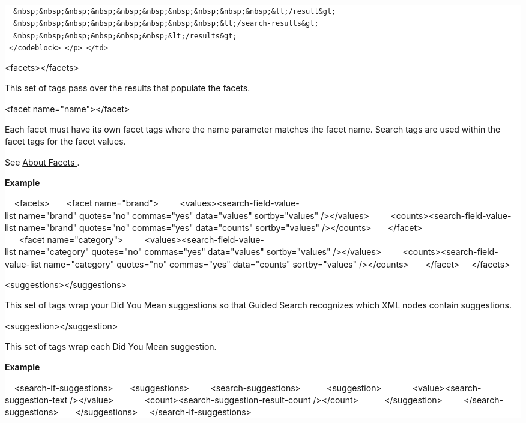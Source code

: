       &nbsp;&nbsp;&nbsp;&nbsp;&nbsp;&nbsp;&nbsp;&nbsp;&nbsp;&nbsp;&lt;/result&gt; 
      &nbsp;&nbsp;&nbsp;&nbsp;&nbsp;&nbsp;&nbsp;&nbsp;&lt;/search-results&gt; 
      &nbsp;&nbsp;&nbsp;&nbsp;&nbsp;&nbsp;&lt;/results&gt; 
     </codeblock> </p> </td> 
  </tr> 
  <tr> 
   <td colname="col1"> <p> <span class="codeph"> &lt;facets&gt;&lt;/facets&gt; </span> </p> </td> 
   <td colname="col2"> <p>This set of tags pass over the results that populate the facets. </p> </td> 
  </tr> 
  <tr> 
   <td colname="col1"> <p> <span class="codeph"> &lt;facet name="name"&gt;&lt;/facet&gt; </span> </p> </td> 
   <td colname="col2"> <p>Each facet must have its own facet tags where the name parameter matches the facet name. Search tags are used within the facet tags for the facet values. </p> <p>See <a href="../c-about-design-menu/c-about-facets.md#concept_FA912B3B41EE493DB2F492D188457FF5" type="concept" format="dita" scope="local"> About Facets </a>. </p> <p> <b>Example</b> </p> <p> 
     <codeblock>
       &nbsp;&nbsp;&nbsp;&nbsp;&lt;facets&gt; 
      &nbsp;&nbsp;&nbsp;&nbsp;&nbsp;&nbsp;&lt;facet&nbsp;name="brand"&gt; 
      &nbsp;&nbsp;&nbsp;&nbsp;&nbsp;&nbsp;&nbsp;&nbsp;&lt;values&gt;&lt;search-field-value-list&nbsp;name="brand"&nbsp;quotes="no"&nbsp;commas="yes"&nbsp;data="values"&nbsp;sortby="values"&nbsp;/&gt;&lt;/values&gt; 
      &nbsp;&nbsp;&nbsp;&nbsp;&nbsp;&nbsp;&nbsp;&nbsp;&lt;counts&gt;&lt;search-field-value-list&nbsp;name="brand"&nbsp;quotes="no"&nbsp;commas="yes"&nbsp;data="counts"&nbsp;sortby="values"&nbsp;/&gt;&lt;/counts&gt; 
      &nbsp;&nbsp;&nbsp;&nbsp;&nbsp;&nbsp;&lt;/facet&gt; 
      &nbsp;&nbsp;&nbsp;&nbsp;&nbsp;&nbsp;&lt;facet&nbsp;name="category"&gt; 
      &nbsp;&nbsp;&nbsp;&nbsp;&nbsp;&nbsp;&nbsp;&nbsp;&lt;values&gt;&lt;search-field-value-list&nbsp;name="category"&nbsp;quotes="no"&nbsp;commas="yes"&nbsp;data="values"&nbsp;sortby="values"&nbsp;/&gt;&lt;/values&gt; 
      &nbsp;&nbsp;&nbsp;&nbsp;&nbsp;&nbsp;&nbsp;&nbsp;&lt;counts&gt;&lt;search-field-value-list&nbsp;name="category"&nbsp;quotes="no"&nbsp;commas="yes"&nbsp;data="counts"&nbsp;sortby="values"&nbsp;/&gt;&lt;/counts&gt; 
      &nbsp;&nbsp;&nbsp;&nbsp;&nbsp;&nbsp;&lt;/facet&gt; 
      &nbsp;&nbsp;&nbsp;&nbsp;&lt;/facets&gt; 
     </codeblock> </p> </td> 
  </tr> 
  <tr> 
   <td colname="col1"> <p> <span class="codeph"> &lt;suggestions&gt;&lt;/suggestions&gt; </span> </p> </td> 
   <td colname="col2"> <p>This set of tags wrap your Did You Mean suggestions so that Guided Search recognizes which XML nodes contain suggestions. </p> </td> 
  </tr> 
  <tr> 
   <td colname="col1"> <p> <span class="codeph"> &lt;suggestion&gt;&lt;/suggestion&gt; </span> </p> </td> 
   <td colname="col2"> <p>This set of tags wrap each Did You Mean suggestion. </p> <p> <b>Example</b> </p> <p> 
     <codeblock>
       &nbsp;&nbsp;&nbsp;&nbsp;&lt;search-if-suggestions&gt; 
      &nbsp;&nbsp;&nbsp;&nbsp;&nbsp;&nbsp;&lt;suggestions&gt; 
      &nbsp;&nbsp;&nbsp;&nbsp;&nbsp;&nbsp;&nbsp;&nbsp;&lt;search-suggestions&gt; 
      &nbsp;&nbsp;&nbsp;&nbsp;&nbsp;&nbsp;&nbsp;&nbsp;&nbsp;&nbsp;&lt;suggestion&gt; 
      &nbsp;&nbsp;&nbsp;&nbsp;&nbsp;&nbsp;&nbsp;&nbsp;&nbsp;&nbsp;&nbsp;&nbsp;&lt;value&gt;&lt;search-suggestion-text&nbsp;/&gt;&lt;/value&gt; 
      &nbsp;&nbsp;&nbsp;&nbsp;&nbsp;&nbsp;&nbsp;&nbsp;&nbsp;&nbsp;&nbsp;&nbsp;&lt;count&gt;&lt;search-suggestion-result-count&nbsp;/&gt;&lt;/count&gt; 
      &nbsp;&nbsp;&nbsp;&nbsp;&nbsp;&nbsp;&nbsp;&nbsp;&nbsp;&nbsp;&lt;/suggestion&gt; 
      &nbsp;&nbsp;&nbsp;&nbsp;&nbsp;&nbsp;&nbsp;&nbsp;&lt;/search-suggestions&gt; 
      &nbsp;&nbsp;&nbsp;&nbsp;&nbsp;&nbsp;&lt;/suggestions&gt; 
      &nbsp;&nbsp;&nbsp;&nbsp;&lt;/search-if-suggestions&gt; 
     </codeblock> </p> </td> 
  </tr> 
 </tbody> 